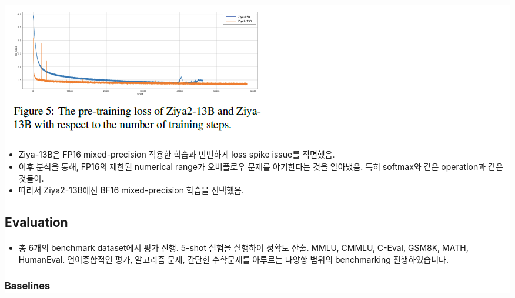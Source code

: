 ![figure5](/img/ziya2/figure5.png)

- Ziya-13B은 FP16 mixed-precision 적용한 학습과 빈번하게 loss spike issue를 직면했음. 
- 이후 분석을 통해, FP16의 제한된 numerical range가 오버플로우 문제를 야기한다는 것을 알아냈음. 특히 softmax와 같은 operation과 같은 것들이.
- 따라서 Ziya2-13B에선 BF16 mixed-precision 학습을 선택했음.


## Evaluation


- 총 6개의 benchmark dataset에서 평가 진행. 5-shot 실험을 실행하여 정확도 산출. MMLU, CMMLU, C-Eval, GSM8K, MATH, HumanEval. 언어종합적인 평가, 알고리즘 문제, 간단한 수학문제를 아루르는 다양항 범위의 benchmarking 진행하였습니다.


### Baselines
